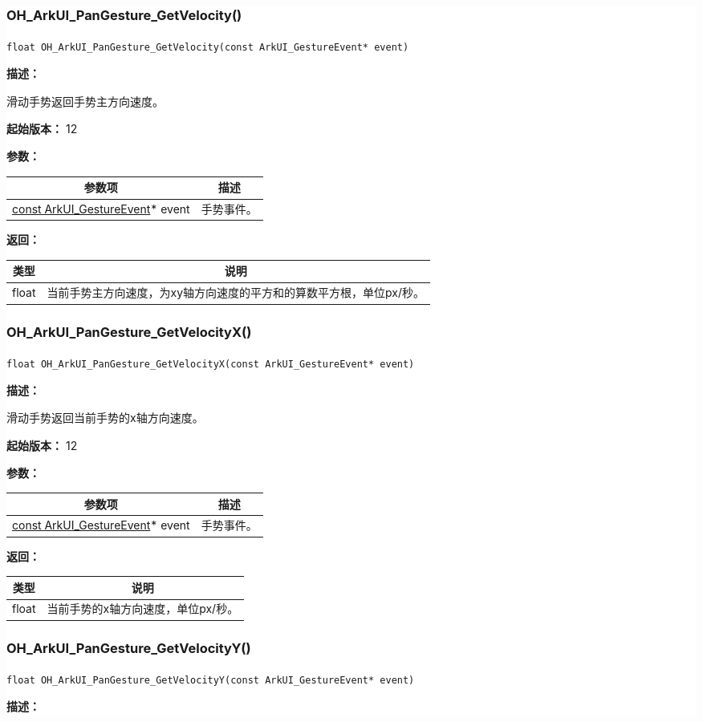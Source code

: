 ### OH_ArkUI_PanGesture_GetVelocity()

```
float OH_ArkUI_PanGesture_GetVelocity(const ArkUI_GestureEvent* event)
```

**描述：**


滑动手势返回手势主方向速度。

**起始版本：** 12


**参数：**

| 参数项 | 描述 |
| -- | -- |
| [const ArkUI_GestureEvent](capi-arkui-nativemodule-arkui-gestureevent.md)* event | 手势事件。 |

**返回：**

| 类型 | 说明 |
| -- | -- |
| float | 当前手势主方向速度，为xy轴方向速度的平方和的算数平方根，单位px/秒。 |

### OH_ArkUI_PanGesture_GetVelocityX()

```
float OH_ArkUI_PanGesture_GetVelocityX(const ArkUI_GestureEvent* event)
```

**描述：**


滑动手势返回当前手势的x轴方向速度。

**起始版本：** 12


**参数：**

| 参数项 | 描述 |
| -- | -- |
| [const ArkUI_GestureEvent](capi-arkui-nativemodule-arkui-gestureevent.md)* event | 手势事件。 |

**返回：**

| 类型 | 说明 |
| -- | -- |
| float | 当前手势的x轴方向速度，单位px/秒。 |

### OH_ArkUI_PanGesture_GetVelocityY()

```
float OH_ArkUI_PanGesture_GetVelocityY(const ArkUI_GestureEvent* event)
```

**描述：**
